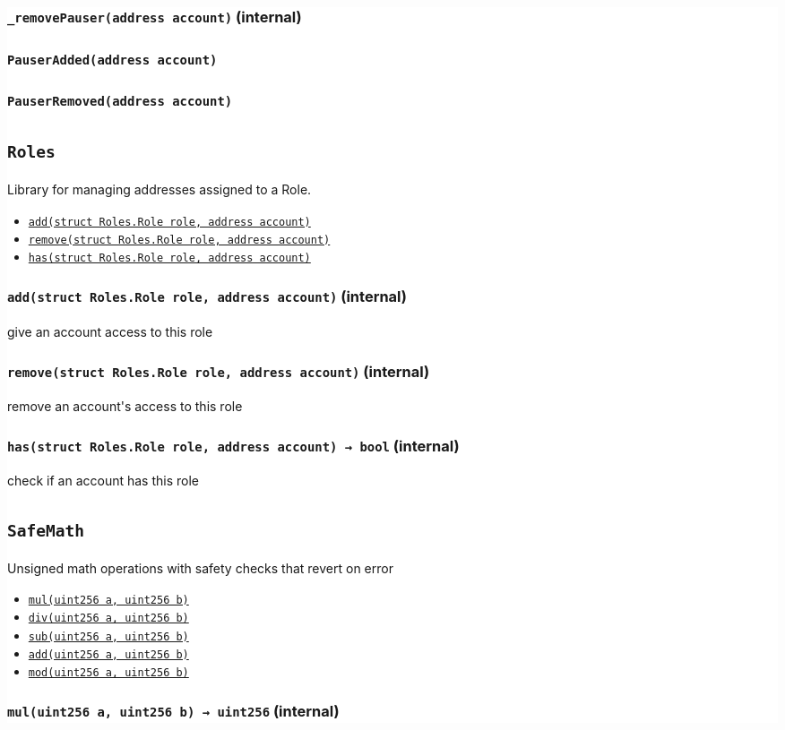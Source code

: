 

### <span id="PauserRole-_removePauser-address-"></span> `_removePauser(address account)` (internal)



### <span id="PauserRole-PauserAdded-address-"></span> `PauserAdded(address account)`



### <span id="PauserRole-PauserRemoved-address-"></span> `PauserRemoved(address account)`





## <span id="Roles"></span> `Roles`

Library for managing addresses assigned to a Role.

- [`add(struct Roles.Role role, address account)`][Roles-add-struct-Roles-Role-address-]
- [`remove(struct Roles.Role role, address account)`][Roles-remove-struct-Roles-Role-address-]
- [`has(struct Roles.Role role, address account)`][Roles-has-struct-Roles-Role-address-]
### <span id="Roles-add-struct-Roles-Role-address-"></span> `add(struct Roles.Role role, address account)` (internal)

give an account access to this role

### <span id="Roles-remove-struct-Roles-Role-address-"></span> `remove(struct Roles.Role role, address account)` (internal)

remove an account's access to this role

### <span id="Roles-has-struct-Roles-Role-address-"></span> `has(struct Roles.Role role, address account) → bool` (internal)

check if an account has this role




## <span id="SafeMath"></span> `SafeMath`

Unsigned math operations with safety checks that revert on error

- [`mul(uint256 a, uint256 b)`][SafeMath-mul-uint256-uint256-]
- [`div(uint256 a, uint256 b)`][SafeMath-div-uint256-uint256-]
- [`sub(uint256 a, uint256 b)`][SafeMath-sub-uint256-uint256-]
- [`add(uint256 a, uint256 b)`][SafeMath-add-uint256-uint256-]
- [`mod(uint256 a, uint256 b)`][SafeMath-mod-uint256-uint256-]
### <span id="SafeMath-mul-uint256-uint256-"></span> `mul(uint256 a, uint256 b) → uint256` (internal)


[ERC20]: #ERC20
[ERC20-totalSupply--]: #ERC20-totalSupply--
[ERC20-balanceOf-address-]: #ERC20-balanceOf-address-
[ERC20-allowance-address-address-]: #ERC20-allowance-address-address-
[ERC20-transfer-address-uint256-]: #ERC20-transfer-address-uint256-
[ERC20-approve-address-uint256-]: #ERC20-approve-address-uint256-
[ERC20-transferFrom-address-address-uint256-]: #ERC20-transferFrom-address-address-uint256-
[ERC20-increaseAllowance-address-uint256-]: #ERC20-increaseAllowance-address-uint256-
[ERC20-decreaseAllowance-address-uint256-]: #ERC20-decreaseAllowance-address-uint256-
[ERC20-_transfer-address-address-uint256-]: #ERC20-_transfer-address-address-uint256-
[ERC20-_mint-address-uint256-]: #ERC20-_mint-address-uint256-
[ERC20-_burn-address-uint256-]: #ERC20-_burn-address-uint256-
[ERC20-_approve-address-address-uint256-]: #ERC20-_approve-address-address-uint256-
[ERC20-_burnFrom-address-uint256-]: #ERC20-_burnFrom-address-uint256-
[IERC20-Transfer-address-address-uint256-]: #IERC20-Transfer-address-address-uint256-
[IERC20-Approval-address-address-uint256-]: #IERC20-Approval-address-address-uint256-
[ERC20Burnable]: #ERC20Burnable
[ERC20Burnable-burn-uint256-]: #ERC20Burnable-burn-uint256-
[ERC20Burnable-burnFrom-address-uint256-]: #ERC20Burnable-burnFrom-address-uint256-
[ERC20-totalSupply--]: #ERC20-totalSupply--
[ERC20-balanceOf-address-]: #ERC20-balanceOf-address-
[ERC20-allowance-address-address-]: #ERC20-allowance-address-address-
[ERC20-transfer-address-uint256-]: #ERC20-transfer-address-uint256-
[ERC20-approve-address-uint256-]: #ERC20-approve-address-uint256-
[ERC20-transferFrom-address-address-uint256-]: #ERC20-transferFrom-address-address-uint256-
[ERC20-increaseAllowance-address-uint256-]: #ERC20-increaseAllowance-address-uint256-
[ERC20-decreaseAllowance-address-uint256-]: #ERC20-decreaseAllowance-address-uint256-
[ERC20-_transfer-address-address-uint256-]: #ERC20-_transfer-address-address-uint256-
[ERC20-_mint-address-uint256-]: #ERC20-_mint-address-uint256-
[ERC20-_burn-address-uint256-]: #ERC20-_burn-address-uint256-
[ERC20-_approve-address-address-uint256-]: #ERC20-_approve-address-address-uint256-
[ERC20-_burnFrom-address-uint256-]: #ERC20-_burnFrom-address-uint256-
[IERC20-Transfer-address-address-uint256-]: #IERC20-Transfer-address-address-uint256-
[IERC20-Approval-address-address-uint256-]: #IERC20-Approval-address-address-uint256-
[ERC20Capped]: #ERC20Capped
[MinterRole-onlyMinter--]: #MinterRole-onlyMinter--
[ERC20Capped-constructor-uint256-]: #ERC20Capped-constructor-uint256-
[ERC20Capped-cap--]: #ERC20Capped-cap--
[ERC20Capped-_mint-address-uint256-]: #ERC20Capped-_mint-address-uint256-
[ERC20Mintable-mint-address-uint256-]: #ERC20Mintable-mint-address-uint256-
[MinterRole-constructor--]: #MinterRole-constructor--
[MinterRole-isMinter-address-]: #MinterRole-isMinter-address-
[MinterRole-addMinter-address-]: #MinterRole-addMinter-address-
[MinterRole-renounceMinter--]: #MinterRole-renounceMinter--
[MinterRole-_addMinter-address-]: #MinterRole-_addMinter-address-
[MinterRole-_removeMinter-address-]: #MinterRole-_removeMinter-address-
[ERC20-totalSupply--]: #ERC20-totalSupply--
[ERC20-balanceOf-address-]: #ERC20-balanceOf-address-
[ERC20-allowance-address-address-]: #ERC20-allowance-address-address-
[ERC20-transfer-address-uint256-]: #ERC20-transfer-address-uint256-
[ERC20-approve-address-uint256-]: #ERC20-approve-address-uint256-
[ERC20-transferFrom-address-address-uint256-]: #ERC20-transferFrom-address-address-uint256-
[ERC20-increaseAllowance-address-uint256-]: #ERC20-increaseAllowance-address-uint256-
[ERC20-decreaseAllowance-address-uint256-]: #ERC20-decreaseAllowance-address-uint256-
[ERC20-_transfer-address-address-uint256-]: #ERC20-_transfer-address-address-uint256-
[ERC20-_burn-address-uint256-]: #ERC20-_burn-address-uint256-
[ERC20-_approve-address-address-uint256-]: #ERC20-_approve-address-address-uint256-
[ERC20-_burnFrom-address-uint256-]: #ERC20-_burnFrom-address-uint256-
[MinterRole-MinterAdded-address-]: #MinterRole-MinterAdded-address-
[MinterRole-MinterRemoved-address-]: #MinterRole-MinterRemoved-address-
[IERC20-Transfer-address-address-uint256-]: #IERC20-Transfer-address-address-uint256-
[IERC20-Approval-address-address-uint256-]: #IERC20-Approval-address-address-uint256-
[ERC20Detailed]: #ERC20Detailed
[ERC20Detailed-constructor-string-string-uint8-]: #ERC20Detailed-constructor-string-string-uint8-
[ERC20Detailed-name--]: #ERC20Detailed-name--
[ERC20Detailed-symbol--]: #ERC20Detailed-symbol--
[ERC20Detailed-decimals--]: #ERC20Detailed-decimals--
[IERC20-transfer-address-uint256-]: #IERC20-transfer-address-uint256-
[IERC20-approve-address-uint256-]: #IERC20-approve-address-uint256-
[IERC20-transferFrom-address-address-uint256-]: #IERC20-transferFrom-address-address-uint256-
[IERC20-totalSupply--]: #IERC20-totalSupply--
[IERC20-balanceOf-address-]: #IERC20-balanceOf-address-
[IERC20-allowance-address-address-]: #IERC20-allowance-address-address-
[IERC20-Transfer-address-address-uint256-]: #IERC20-Transfer-address-address-uint256-
[IERC20-Approval-address-address-uint256-]: #IERC20-Approval-address-address-uint256-
[ERC20Mintable]: #ERC20Mintable
[MinterRole-onlyMinter--]: #MinterRole-onlyMinter--
[ERC20Mintable-mint-address-uint256-]: #ERC20Mintable-mint-address-uint256-
[MinterRole-constructor--]: #MinterRole-constructor--
[MinterRole-isMinter-address-]: #MinterRole-isMinter-address-
[MinterRole-addMinter-address-]: #MinterRole-addMinter-address-
[MinterRole-renounceMinter--]: #MinterRole-renounceMinter--
[MinterRole-_addMinter-address-]: #MinterRole-_addMinter-address-
[MinterRole-_removeMinter-address-]: #MinterRole-_removeMinter-address-
[ERC20-totalSupply--]: #ERC20-totalSupply--
[ERC20-balanceOf-address-]: #ERC20-balanceOf-address-
[ERC20-allowance-address-address-]: #ERC20-allowance-address-address-
[ERC20-transfer-address-uint256-]: #ERC20-transfer-address-uint256-
[ERC20-approve-address-uint256-]: #ERC20-approve-address-uint256-
[ERC20-transferFrom-address-address-uint256-]: #ERC20-transferFrom-address-address-uint256-
[ERC20-increaseAllowance-address-uint256-]: #ERC20-increaseAllowance-address-uint256-
[ERC20-decreaseAllowance-address-uint256-]: #ERC20-decreaseAllowance-address-uint256-
[ERC20-_transfer-address-address-uint256-]: #ERC20-_transfer-address-address-uint256-
[ERC20-_mint-address-uint256-]: #ERC20-_mint-address-uint256-
[ERC20-_burn-address-uint256-]: #ERC20-_burn-address-uint256-
[ERC20-_approve-address-address-uint256-]: #ERC20-_approve-address-address-uint256-
[ERC20-_burnFrom-address-uint256-]: #ERC20-_burnFrom-address-uint256-
[MinterRole-MinterAdded-address-]: #MinterRole-MinterAdded-address-
[MinterRole-MinterRemoved-address-]: #MinterRole-MinterRemoved-address-
[IERC20-Transfer-address-address-uint256-]: #IERC20-Transfer-address-address-uint256-
[IERC20-Approval-address-address-uint256-]: #IERC20-Approval-address-address-uint256-
[ERC20Pausable]: #ERC20Pausable
[Pausable-whenNotPaused--]: #Pausable-whenNotPaused--
[Pausable-whenPaused--]: #Pausable-whenPaused--
[PauserRole-onlyPauser--]: #PauserRole-onlyPauser--
[ERC20Pausable-transfer-address-uint256-]: #ERC20Pausable-transfer-address-uint256-
[ERC20Pausable-transferFrom-address-address-uint256-]: #ERC20Pausable-transferFrom-address-address-uint256-
[ERC20Pausable-approve-address-uint256-]: #ERC20Pausable-approve-address-uint256-
[ERC20Pausable-increaseAllowance-address-uint256-]: #ERC20Pausable-increaseAllowance-address-uint256-
[ERC20Pausable-decreaseAllowance-address-uint256-]: #ERC20Pausable-decreaseAllowance-address-uint256-
[Pausable-constructor--]: #Pausable-constructor--
[Pausable-paused--]: #Pausable-paused--
[Pausable-pause--]: #Pausable-pause--
[Pausable-unpause--]: #Pausable-unpause--
[PauserRole-isPauser-address-]: #PauserRole-isPauser-address-
[PauserRole-addPauser-address-]: #PauserRole-addPauser-address-
[PauserRole-renouncePauser--]: #PauserRole-renouncePauser--
[PauserRole-_addPauser-address-]: #PauserRole-_addPauser-address-
[PauserRole-_removePauser-address-]: #PauserRole-_removePauser-address-
[ERC20-totalSupply--]: #ERC20-totalSupply--
[ERC20-balanceOf-address-]: #ERC20-balanceOf-address-
[ERC20-allowance-address-address-]: #ERC20-allowance-address-address-
[ERC20-_transfer-address-address-uint256-]: #ERC20-_transfer-address-address-uint256-
[ERC20-_mint-address-uint256-]: #ERC20-_mint-address-uint256-
[ERC20-_burn-address-uint256-]: #ERC20-_burn-address-uint256-
[ERC20-_approve-address-address-uint256-]: #ERC20-_approve-address-address-uint256-
[ERC20-_burnFrom-address-uint256-]: #ERC20-_burnFrom-address-uint256-
[Pausable-Paused-address-]: #Pausable-Paused-address-
[Pausable-Unpaused-address-]: #Pausable-Unpaused-address-
[PauserRole-PauserAdded-address-]: #PauserRole-PauserAdded-address-
[PauserRole-PauserRemoved-address-]: #PauserRole-PauserRemoved-address-
[IERC20-Transfer-address-address-uint256-]: #IERC20-Transfer-address-address-uint256-
[IERC20-Approval-address-address-uint256-]: #IERC20-Approval-address-address-uint256-
[Eraswap]: #Eraswap
[Pausable-whenNotPaused--]: #Pausable-whenNotPaused--
[Pausable-whenPaused--]: #Pausable-whenPaused--
[PauserRole-onlyPauser--]: #PauserRole-onlyPauser--
[MinterRole-onlyMinter--]: #MinterRole-onlyMinter--
[Eraswap-constructor--]: #Eraswap-constructor--
[Eraswap-mou--]: #Eraswap-mou--
[Eraswap-setTimeMachineDepth-int256-]: #Eraswap-setTimeMachineDepth-int256-
[Eraswap-goToFuture-uint256-]: #Eraswap-goToFuture-uint256-
[Eraswap-goToPast-uint256-]: #Eraswap-goToPast-uint256-
[Eraswap-AddNRTManager-address-]: #Eraswap-AddNRTManager-address-
[ERC20Pausable-transfer-address-uint256-]: #ERC20Pausable-transfer-address-uint256-
[ERC20Pausable-transferFrom-address-address-uint256-]: #ERC20Pausable-transferFrom-address-address-uint256-
[ERC20Pausable-approve-address-uint256-]: #ERC20Pausable-approve-address-uint256-
[ERC20Pausable-increaseAllowance-address-uint256-]: #ERC20Pausable-increaseAllowance-address-uint256-
[ERC20Pausable-decreaseAllowance-address-uint256-]: #ERC20Pausable-decreaseAllowance-address-uint256-
[Pausable-paused--]: #Pausable-paused--
[Pausable-pause--]: #Pausable-pause--
[Pausable-unpause--]: #Pausable-unpause--
[PauserRole-isPauser-address-]: #PauserRole-isPauser-address-
[PauserRole-addPauser-address-]: #PauserRole-addPauser-address-
[PauserRole-renouncePauser--]: #PauserRole-renouncePauser--
[PauserRole-_addPauser-address-]: #PauserRole-_addPauser-address-
[PauserRole-_removePauser-address-]: #PauserRole-_removePauser-address-
[ERC20Capped-constructor-uint256-]: #ERC20Capped-constructor-uint256-
[ERC20Capped-cap--]: #ERC20Capped-cap--
[ERC20Capped-_mint-address-uint256-]: #ERC20Capped-_mint-address-uint256-
[ERC20Mintable-mint-address-uint256-]: #ERC20Mintable-mint-address-uint256-
[MinterRole-isMinter-address-]: #MinterRole-isMinter-address-
[MinterRole-addMinter-address-]: #MinterRole-addMinter-address-
[MinterRole-renounceMinter--]: #MinterRole-renounceMinter--
[MinterRole-_addMinter-address-]: #MinterRole-_addMinter-address-
[MinterRole-_removeMinter-address-]: #MinterRole-_removeMinter-address-
[ERC20Burnable-burn-uint256-]: #ERC20Burnable-burn-uint256-
[ERC20Burnable-burnFrom-address-uint256-]: #ERC20Burnable-burnFrom-address-uint256-
[ERC20-totalSupply--]: #ERC20-totalSupply--
[ERC20-balanceOf-address-]: #ERC20-balanceOf-address-
[ERC20-allowance-address-address-]: #ERC20-allowance-address-address-
[ERC20-_transfer-address-address-uint256-]: #ERC20-_transfer-address-address-uint256-
[ERC20-_burn-address-uint256-]: #ERC20-_burn-address-uint256-
[ERC20-_approve-address-address-uint256-]: #ERC20-_approve-address-address-uint256-
[ERC20-_burnFrom-address-uint256-]: #ERC20-_burnFrom-address-uint256-
[ERC20Detailed-constructor-string-string-uint8-]: #ERC20Detailed-constructor-string-string-uint8-
[ERC20Detailed-name--]: #ERC20Detailed-name--
[ERC20Detailed-symbol--]: #ERC20Detailed-symbol--
[ERC20Detailed-decimals--]: #ERC20Detailed-decimals--
[Eraswap-NRTManagerAdded-address-]: #Eraswap-NRTManagerAdded-address-
[Pausable-Paused-address-]: #Pausable-Paused-address-
[Pausable-Unpaused-address-]: #Pausable-Unpaused-address-
[PauserRole-PauserAdded-address-]: #PauserRole-PauserAdded-address-
[PauserRole-PauserRemoved-address-]: #PauserRole-PauserRemoved-address-
[MinterRole-MinterAdded-address-]: #MinterRole-MinterAdded-address-
[MinterRole-MinterRemoved-address-]: #MinterRole-MinterRemoved-address-
[IERC20-Transfer-address-address-uint256-]: #IERC20-Transfer-address-address-uint256-
[IERC20-Approval-address-address-uint256-]: #IERC20-Approval-address-address-uint256-
[IERC20]: #IERC20
[IERC20-transfer-address-uint256-]: #IERC20-transfer-address-uint256-
[IERC20-approve-address-uint256-]: #IERC20-approve-address-uint256-
[IERC20-transferFrom-address-address-uint256-]: #IERC20-transferFrom-address-address-uint256-
[IERC20-totalSupply--]: #IERC20-totalSupply--
[IERC20-balanceOf-address-]: #IERC20-balanceOf-address-
[IERC20-allowance-address-address-]: #IERC20-allowance-address-address-
[IERC20-Transfer-address-address-uint256-]: #IERC20-Transfer-address-address-uint256-
[IERC20-Approval-address-address-uint256-]: #IERC20-Approval-address-address-uint256-
[MinterRole]: #MinterRole
[MinterRole-onlyMinter--]: #MinterRole-onlyMinter--
[MinterRole-constructor--]: #MinterRole-constructor--
[MinterRole-isMinter-address-]: #MinterRole-isMinter-address-
[MinterRole-addMinter-address-]: #MinterRole-addMinter-address-
[MinterRole-renounceMinter--]: #MinterRole-renounceMinter--
[MinterRole-_addMinter-address-]: #MinterRole-_addMinter-address-
[MinterRole-_removeMinter-address-]: #MinterRole-_removeMinter-address-
[MinterRole-MinterAdded-address-]: #MinterRole-MinterAdded-address-
[MinterRole-MinterRemoved-address-]: #MinterRole-MinterRemoved-address-
[NRTManager]: #NRTManager
[NRTManager-OnlyAllowed--]: #NRTManager-OnlyAllowed--
[NRTManager-OnlyOwner--]: #NRTManager-OnlyOwner--
[NRTManager-burnTokens--]: #NRTManager-burnTokens--
[NRTManager-UpdateAddresses-address-9--]: #NRTManager-UpdateAddresses-address-9--
[NRTManager-UpdateLuckpool-uint256-]: #NRTManager-UpdateLuckpool-uint256-
[NRTManager-UpdateBurnBal-uint256-]: #NRTManager-UpdateBurnBal-uint256-
[NRTManager-MonthlyNRTRelease--]: #NRTManager-MonthlyNRTRelease--
[NRTManager-constructor-address-]: #NRTManager-constructor-address-
[NRTManager-NRTDistributed-uint256-]: #NRTManager-NRTDistributed-uint256-
[NRTManager-NRTTransfer-string-address-uint256-]: #NRTManager-NRTTransfer-string-address-uint256-
[NRTManager-TokensBurned-uint256-]: #NRTManager-TokensBurned-uint256-
[NRTManager-PoolAddressAdded-string-address-]: #NRTManager-PoolAddressAdded-string-address-
[NRTManager-LuckPoolUpdated-uint256-]: #NRTManager-LuckPoolUpdated-uint256-
[NRTManager-BurnTokenBalUpdated-uint256-]: #NRTManager-BurnTokenBalUpdated-uint256-
[Pausable]: #Pausable
[Pausable-whenNotPaused--]: #Pausable-whenNotPaused--
[Pausable-whenPaused--]: #Pausable-whenPaused--
[PauserRole-onlyPauser--]: #PauserRole-onlyPauser--
[Pausable-constructor--]: #Pausable-constructor--
[Pausable-paused--]: #Pausable-paused--
[Pausable-pause--]: #Pausable-pause--
[Pausable-unpause--]: #Pausable-unpause--
[PauserRole-isPauser-address-]: #PauserRole-isPauser-address-
[PauserRole-addPauser-address-]: #PauserRole-addPauser-address-
[PauserRole-renouncePauser--]: #PauserRole-renouncePauser--
[PauserRole-_addPauser-address-]: #PauserRole-_addPauser-address-
[PauserRole-_removePauser-address-]: #PauserRole-_removePauser-address-
[Pausable-Paused-address-]: #Pausable-Paused-address-
[Pausable-Unpaused-address-]: #Pausable-Unpaused-address-
[PauserRole-PauserAdded-address-]: #PauserRole-PauserAdded-address-
[PauserRole-PauserRemoved-address-]: #PauserRole-PauserRemoved-address-
[PauserRole]: #PauserRole
[PauserRole-onlyPauser--]: #PauserRole-onlyPauser--
[PauserRole-constructor--]: #PauserRole-constructor--
[PauserRole-isPauser-address-]: #PauserRole-isPauser-address-
[PauserRole-addPauser-address-]: #PauserRole-addPauser-address-
[PauserRole-renouncePauser--]: #PauserRole-renouncePauser--
[PauserRole-_addPauser-address-]: #PauserRole-_addPauser-address-
[PauserRole-_removePauser-address-]: #PauserRole-_removePauser-address-
[PauserRole-PauserAdded-address-]: #PauserRole-PauserAdded-address-
[PauserRole-PauserRemoved-address-]: #PauserRole-PauserRemoved-address-
[Roles]: #Roles
[Roles-add-struct-Roles-Role-address-]: #Roles-add-struct-Roles-Role-address-
[Roles-remove-struct-Roles-Role-address-]: #Roles-remove-struct-Roles-Role-address-
[Roles-has-struct-Roles-Role-address-]: #Roles-has-struct-Roles-Role-address-
[SafeMath]: #SafeMath
[SafeMath-mul-uint256-uint256-]: #SafeMath-mul-uint256-uint256-
[SafeMath-div-uint256-uint256-]: #SafeMath-div-uint256-uint256-
[SafeMath-sub-uint256-uint256-]: #SafeMath-sub-uint256-uint256-
[SafeMath-add-uint256-uint256-]: #SafeMath-add-uint256-uint256-
[SafeMath-mod-uint256-uint256-]: #SafeMath-mod-uint256-uint256-
[TimeAlly]: #TimeAlly
[TimeAlly-onlyNRTManager--]: #TimeAlly-onlyNRTManager--
[TimeAlly-onlyOwner--]: #TimeAlly-onlyOwner--
[TimeAlly-constructor-address-address-]: #TimeAlly-constructor-address-address-
[TimeAlly-increaseMonth-uint256-]: #TimeAlly-increaseMonth-uint256-
[TimeAlly-getCurrentMonth--]: #TimeAlly-getCurrentMonth--
[TimeAlly-createStakingPlan-uint256-uint256-]: #TimeAlly-createStakingPlan-uint256-uint256-
[TimeAlly-createLoanPlan-uint256-uint256-]: #TimeAlly-createLoanPlan-uint256-uint256-
[TimeAlly-newStaking-uint256-uint256-address---uint256---]: #TimeAlly-newStaking-uint256-uint256-address---uint256---
[TimeAlly-getNumberOfStakingsByUser-address-]: #TimeAlly-getNumberOfStakingsByUser-address-
[TimeAlly-viewStaking-address-uint256-]: #TimeAlly-viewStaking-address-uint256-
[TimeAlly-topupRewardBucket-uint256-]: #TimeAlly-topupRewardBucket-uint256-
[TimeAlly-giveLaunchRewardSeperate-address---uint256---]: #TimeAlly-giveLaunchRewardSeperate-address---uint256---
[TimeAlly-claimLaunchReward-uint256-]: #TimeAlly-claimLaunchReward-uint256-
[TimeAlly-isStakingActive-address-uint256-uint256-uint256-]: #TimeAlly-isStakingActive-address-uint256-uint256-uint256-
[TimeAlly-userActiveStakingByMonth-address-uint256-bool-]: #TimeAlly-userActiveStakingByMonth-address-uint256-bool-
[TimeAlly-seeShareForUserByMonth-address-uint256-]: #TimeAlly-seeShareForUserByMonth-address-uint256-
[TimeAlly-withdrawShareForUserByMonth-uint256-uint256-]: #TimeAlly-withdrawShareForUserByMonth-uint256-uint256-
[TimeAlly-withdrawExpiredStakings-uint256---]: #TimeAlly-withdrawExpiredStakings-uint256---
[TimeAlly-timeAllyMonthlyNRTArray--]: #TimeAlly-timeAllyMonthlyNRTArray--
[TimeAlly-seeMaxLoaningAmountOnUserStakings-address-uint256---]: #TimeAlly-seeMaxLoaningAmountOnUserStakings-address-uint256---
[TimeAlly-takeLoanOnSelfStaking-uint256-uint256-uint256---]: #TimeAlly-takeLoanOnSelfStaking-uint256-uint256-uint256---
[TimeAlly-repayLoanSelf-uint256-]: #TimeAlly-repayLoanSelf-uint256-
[TimeAlly-addNominee-uint256-address-uint256-]: #TimeAlly-addNominee-uint256-address-uint256-
[TimeAlly-viewNomination-uint256-address-]: #TimeAlly-viewNomination-uint256-address-
[TimeAlly-updateNominee-uint256-address-uint256-]: #TimeAlly-updateNominee-uint256-address-uint256-
[TimeAlly-removeNominee-uint256-address-]: #TimeAlly-removeNominee-uint256-address-
[TimeAlly-nomineeWithdraw-address-uint256-]: #TimeAlly-nomineeWithdraw-address-uint256-
[TimeAlly-NewStaking-address-uint256-uint256-uint256-]: #TimeAlly-NewStaking-address-uint256-uint256-uint256-
[TimeAlly-Nominee-address-uint256-address-uint256-]: #TimeAlly-Nominee-address-uint256-address-uint256-
[TimeAlly-BenefitWithdrawl-address-uint256-uint256-uint256-uint256-]: #TimeAlly-BenefitWithdrawl-address-uint256-uint256-uint256-uint256-
[TimeAlly-NewLoan-address-uint256-uint256-uint256-uint256-]: #TimeAlly-NewLoan-address-uint256-uint256-uint256-uint256-
[TimeAlly-RepayLoan-address-uint256-]: #TimeAlly-RepayLoan-address-uint256-